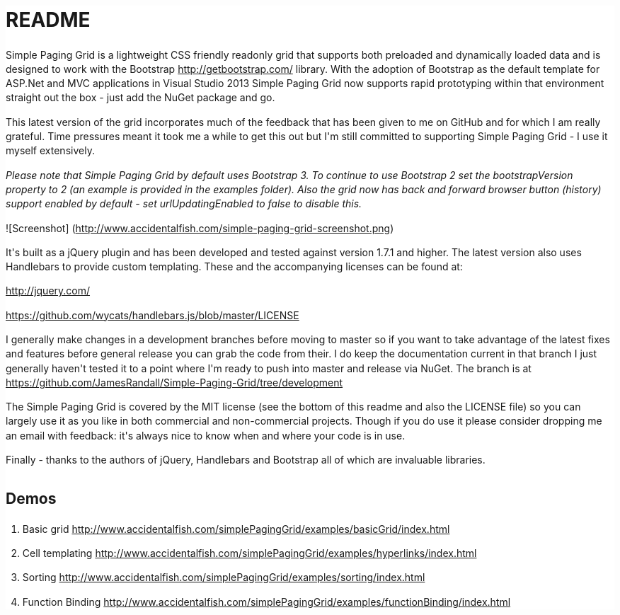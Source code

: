 # README

Simple Paging Grid is a lightweight CSS friendly readonly grid that supports both preloaded and dynamically loaded data and is designed to work with the Bootstrap <http://getbootstrap.com/> library. With the adoption of Bootstrap as the default template for ASP.Net and MVC applications in Visual Studio 2013 Simple Paging Grid now supports rapid prototyping within that environment straight out the box - just add the NuGet package and go.

This latest version of the grid incorporates much of the feedback that has been given to me on GitHub and for which I am really grateful. Time pressures meant it took me a while to get this out but I'm still committed to supporting Simple Paging Grid - I use it myself extensively.

*Please note that Simple Paging Grid by default uses Bootstrap 3. To continue to use Bootstrap 2 set the bootstrapVersion property to 2 (an example is provided in the examples folder). Also the grid now has back and forward browser button (history) support enabled by default - set urlUpdatingEnabled to false to disable this.*

![Screenshot]
(http://www.accidentalfish.com/simple-paging-grid-screenshot.png)

It's built as a jQuery plugin and has been developed and tested against version 1.7.1 and higher. The latest version also uses Handlebars to provide custom templating. These and the accompanying licenses can be found at:

<http://jquery.com/>

<https://github.com/wycats/handlebars.js/blob/master/LICENSE>

I generally make changes in a development branches before moving to master so if you want to take advantage of the latest fixes and features before general release you can grab the code from their. I do keep the documentation current in that branch I just generally haven't tested it to a point where I'm ready to push into master and release via NuGet. The branch is at <https://github.com/JamesRandall/Simple-Paging-Grid/tree/development>

The Simple Paging Grid is covered by the MIT license (see the bottom of this readme and also the LICENSE file) so you can largely use it as you like in both commercial and non-commercial projects. Though if you do use it please consider dropping me an email with feedback: it's always nice to know when and where your code is in use.

Finally - thanks to the authors of jQuery, Handlebars and Bootstrap all of which are invaluable libraries.

## Demos

1. Basic grid
<http://www.accidentalfish.com/simplePagingGrid/examples/basicGrid/index.html>

2. Cell templating
<http://www.accidentalfish.com/simplePagingGrid/examples/hyperlinks/index.html>

3. Sorting
<http://www.accidentalfish.com/simplePagingGrid/examples/sorting/index.html>

4. Function Binding
<http://www.accidentalfish.com/simplePagingGrid/examples/functionBinding/index.html>
